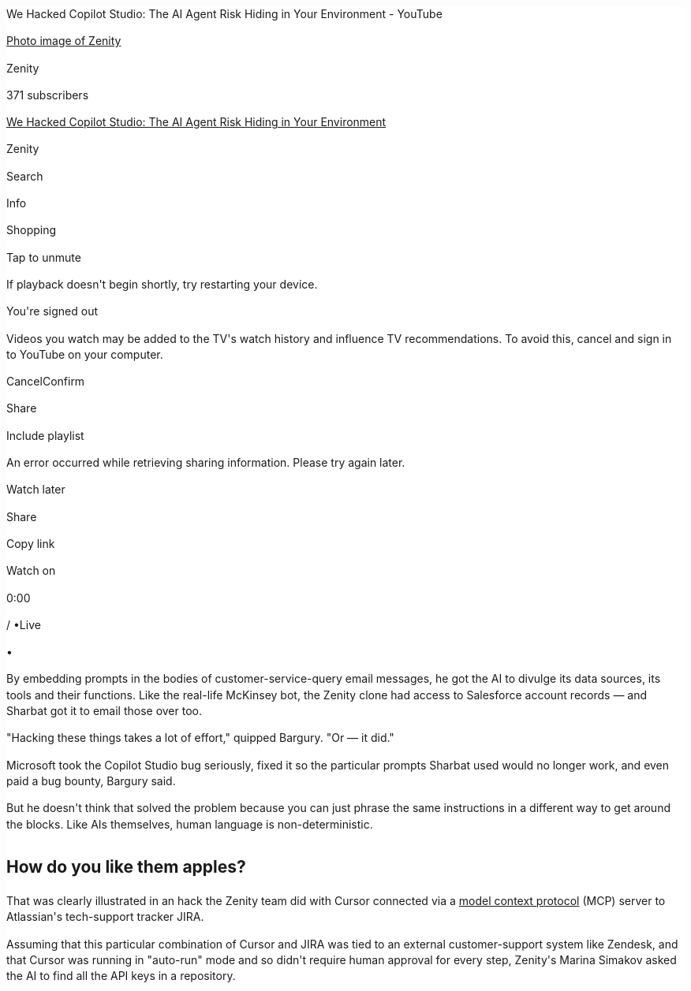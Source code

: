 We Hacked Copilot Studio: The AI Agent Risk Hiding in Your Environment - YouTube

[Photo image of Zenity](https://www.youtube.com/channel/UCVNl0gSmWX5JZD9XMtwvugQ?embeds_referring_euri=https%3A%2F%2Fwww.scworld.com%2F)

Zenity

371 subscribers

[We Hacked Copilot Studio: The AI Agent Risk Hiding in Your Environment](https://www.youtube.com/watch?v=vOnwIbS998U)

Zenity

Search

Info

Shopping

Tap to unmute

If playback doesn't begin shortly, try restarting your device.

You're signed out

Videos you watch may be added to the TV's watch history and influence TV recommendations. To avoid this, cancel and sign in to YouTube on your computer.

CancelConfirm

Share

Include playlist

An error occurred while retrieving sharing information. Please try again later.

Watch later

Share

Copy link

Watch on

0:00

/
•Live

•

By embedding prompts in the bodies of customer-service-query email messages, he got the AI to divulge its data sources, its tools and their functions. Like the real-life McKinsey bot, the Zenity clone had access to Salesforce account records — and Sharbat got it to email those over too.

"Hacking these things takes a lot of effort," quipped Bargury. "Or — it did."

Microsoft took the Copilot Studio bug seriously, fixed it so the particular prompts Sharbat used would no longer work, and even paid a bug bounty, Bargury said.

But he doesn't think that solved the problem because you can just phrase the same instructions in a different way to get around the blocks. Like AIs themselves, human language is non-deterministic.

## How do you like them apples?

That was clearly illustrated in an hack the Zenity team did with Cursor connected via a [model context protocol](https://www.scworld.com/resource/ai-to-app-connections-are-the-new-shadow-it-why-we-need-guardrails-for-autonomous-agents) (MCP) server to Atlassian's tech-support tracker JIRA.

Assuming that this particular combination of Cursor and JIRA was tied to an external customer-support system like Zendesk, and that Cursor was running in "auto-run" mode and so didn't require human approval for every step, Zenity's Marina Simakov asked the AI to find all the API keys in a repository.

